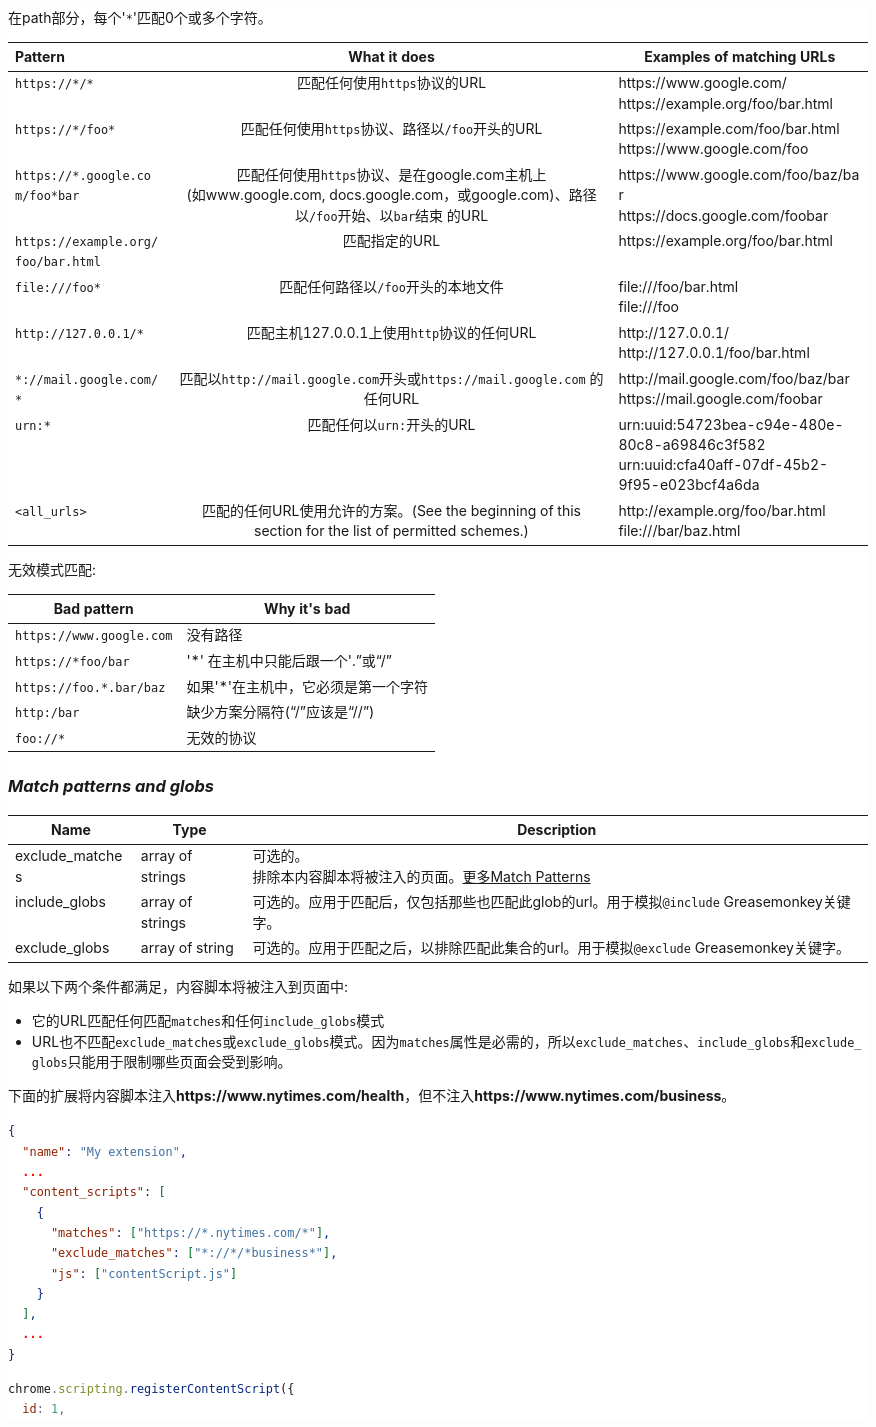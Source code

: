 在path部分，每个'`*`'匹配0个或多个字符。


Pattern |	What it does |	Examples of matching URLs
:--- | :----: | ---
`https://*/*` |	匹配任何使用`https`协议的URL |	https\://www\.google\.com/ <br/> https\://example\.org/foo/bar.html
`https://*/foo*` |	匹配任何使用`https`协议、路径以`/foo`开头的URL |	https\://example\.com/foo/bar.html <br/> https\://www\.google.com/foo
`https://*.google.com/foo*bar` |	匹配任何使用`https`协议、是在google.com主机上 <br/> (如www\.google.com, docs\.google.com，或google.com)、路径以`/foo`开始、以`bar`结束 的URL |	https\://www\.google.com/foo/baz/bar <br/> https\://docs\.google.com/foobar
`https://example.org/foo/bar.html` |	匹配指定的URL |	https\://example\.org/foo/bar.html
`file:///foo*` |	匹配任何路径以`/foo`开头的本地文件 |	file:///foo/bar.html <br/> file:///foo
`http://127.0.0.1/*` |	匹配主机127.0.0.1上使用`http`协议的任何URL |	http\://127.0\.0.1/ <br/> http\://127.0.0.1/foo/bar.html
`*://mail.google.com/*` |	匹配以`http://mail.google.com`开头或`https://mail.google.com` 的任何URL | 	http\://mail\.google.com/foo/baz/bar <br/> https\://mail\.google.com/foobar
`urn:*` |	匹配任何以`urn:`开头的URL |	urn:uuid:54723bea-c94e-480e-80c8-a69846c3f582 <br/> urn:uuid:cfa40aff-07df-45b2-9f95-e023bcf4a6da
`<all_urls>` |	匹配的任何URL使用允许的方案。(See the beginning of this section for the list of permitted schemes.) |	http\://example.org/foo/bar.html <br/> file:///bar/baz.html

无效模式匹配:

Bad pattern |	Why it's bad
--- | --- 
`https://www.google.com` |	没有路径
`https://*foo/bar` |	'*' 在主机中只能后跟一个'.”或“/”
`https://foo.*.bar/baz` | 	如果'*'在主机中，它必须是第一个字符
`http:/bar` |	缺少方案分隔符(“/”应该是“//”)
`foo://*` |	无效的协议



### *Match patterns and globs*

Name |	Type |	Description
--- | --- | ---
exclude_matches |	array of strings |	可选的。 <br/> 排除本内容脚本将被注入的页面。[更多Match Patterns](/chrome插件/manifest说明?id=match-patterns)
include_globs |	array of strings |	可选的。应用于匹配后，仅包括那些也匹配此glob的url。用于模拟`@include` Greasemonkey关键字。
exclude_globs |	array of string |	可选的。应用于匹配之后，以排除匹配此集合的url。用于模拟`@exclude` Greasemonkey关键字。


如果以下两个条件都满足，内容脚本将被注入到页面中:
+ 它的URL匹配任何匹配`matches`和任何`include_globs`模式
+ URL也不匹配`exclude_matches`或`exclude_globs`模式。因为`matches`属性是必需的，所以`exclude_matches`、`include_globs`和`exclude_globs`只能用于限制哪些页面会受到影响。


下面的扩展将内容脚本注入**https\://www\.nytimes.com/health**，但不注入**https\://www\.nytimes.com/business**。
```json
{
  "name": "My extension",
  ...
  "content_scripts": [
    {
      "matches": ["https://*.nytimes.com/*"],
      "exclude_matches": ["*://*/*business*"],
      "js": ["contentScript.js"]
    }
  ],
  ...
}
```
```js
chrome.scripting.registerContentScript({
  id: 1,
```